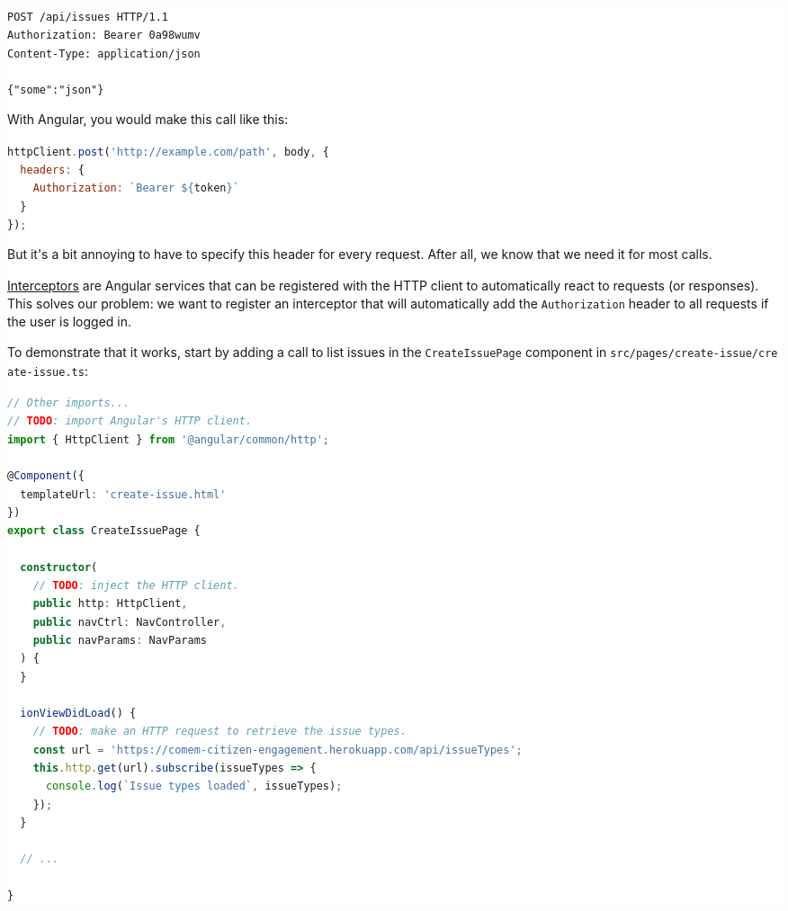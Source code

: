 ```
POST /api/issues HTTP/1.1
Authorization: Bearer 0a98wumv
Content-Type: application/json

{"some":"json"}
```

With Angular, you would make this call like this:

```js
httpClient.post('http://example.com/path', body, {
  headers: {
    Authorization: `Bearer ${token}`
  }
});
```

But it's a bit annoying to have to specify this header for every request.
After all, we know that we need it for most calls.

[Interceptors](https://medium.com/@ryanchenkie_40935/angular-authentication-using-the-http-client-and-http-interceptors-2f9d1540eb8)
are Angular services that can be registered with the HTTP client to automatically react to requests (or responses).
This solves our problem: we want to register an interceptor that will automatically add the `Authorization` header to all requests if the user is logged in.

To demonstrate that it works, start by adding a call to list issues in the `CreateIssuePage` component in `src/pages/create-issue/create-issue.ts`:

```ts
// Other imports...
// TODO: import Angular's HTTP client.
import { HttpClient } from '@angular/common/http';

@Component({
  templateUrl: 'create-issue.html'
})
export class CreateIssuePage {

  constructor(
    // TODO: inject the HTTP client.
    public http: HttpClient,
    public navCtrl: NavController,
    public navParams: NavParams
  ) {
  }

  ionViewDidLoad() {
    // TODO: make an HTTP request to retrieve the issue types.
    const url = 'https://comem-citizen-engagement.herokuapp.com/api/issueTypes';
    this.http.get(url).subscribe(issueTypes => {
      console.log(`Issue types loaded`, issueTypes);
    });
  }

  // ...

}
```
